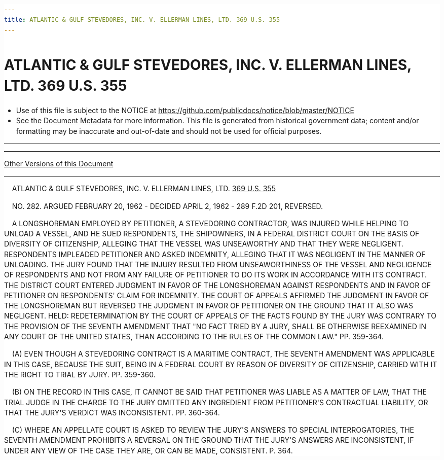 ```yaml
---
title: ATLANTIC & GULF STEVEDORES, INC. V. ELLERMAN LINES, LTD. 369 U.S. 355
---
```


# ATLANTIC & GULF STEVEDORES, INC. V. ELLERMAN LINES, LTD. 369 U.S. 355

* Use of this file is subject to the NOTICE at https://github.com/publicdocs/notice/blob/master/NOTICE
* See the [Document Metadata](../../../index.md) for more information.
  This file is generated from historical government data; content and/or formatting may be inaccurate and out-of-date and should not be used for official purposes.

----------
----------

[Other Versions of this Document](https://publicdocs.github.io/go/links?ns=uslm-x&ref=%2Fus%2Fcourts%2Fscotus%2FusReporter%2F369%2F355)

----------

    ATLANTIC & GULF STEVEDORES, INC. V. ELLERMAN LINES, LTD. [369 U.S. 355][/us/courts/scotus/usReporter/369/355]

    NO. 282.  ARGUED FEBRUARY 20, 1962 - DECIDED APRIL 2, 1962 - 289 F.2D 201, REVERSED.

    A LONGSHOREMAN EMPLOYED BY PETITIONER, A STEVEDORING CONTRACTOR, WAS INJURED WHILE HELPING TO UNLOAD A VESSEL, AND HE SUED RESPONDENTS, THE SHIPOWNERS, IN A FEDERAL DISTRICT COURT ON THE BASIS OF DIVERSITY OF CITIZENSHIP, ALLEGING THAT THE VESSEL WAS UNSEAWORTHY AND THAT THEY WERE NEGLIGENT.  RESPONDENTS IMPLEADED PETITIONER AND ASKED INDEMNITY, ALLEGING THAT IT WAS NEGLIGENT IN THE MANNER OF UNLOADING.  THE JURY FOUND THAT THE INJURY RESULTED FROM UNSEAWORTHINESS OF THE VESSEL AND NEGLIGENCE OF RESPONDENTS AND NOT FROM ANY FAILURE OF PETITIONER TO DO ITS WORK IN ACCORDANCE WITH ITS CONTRACT.  THE DISTRICT COURT ENTERED JUDGMENT IN FAVOR OF THE LONGSHOREMAN AGAINST RESPONDENTS AND IN FAVOR OF PETITIONER ON RESPONDENTS' CLAIM FOR INDEMNITY.  THE COURT OF APPEALS AFFIRMED THE JUDGMENT IN FAVOR OF THE LONGSHOREMAN BUT REVERSED THE JUDGMENT IN FAVOR OF PETITIONER ON THE GROUND THAT IT ALSO WAS NEGLIGENT.  HELD:  REDETERMINATION BY THE COURT OF APPEALS OF THE FACTS FOUND BY THE JURY WAS CONTRARY TO THE PROVISION OF THE SEVENTH AMENDMENT THAT "NO FACT TRIED BY A JURY, SHALL BE OTHERWISE REEXAMINED IN ANY COURT OF THE UNITED STATES, THAN ACCORDING TO THE RULES OF THE COMMON LAW."  PP. 359-364.

    (A)  EVEN THOUGH A STEVEDORING CONTRACT IS A MARITIME CONTRACT, THE SEVENTH AMENDMENT WAS APPLICABLE IN THIS CASE, BECAUSE THE SUIT, BEING IN A FEDERAL COURT BY REASON OF DIVERSITY OF CITIZENSHIP, CARRIED WITH IT THE RIGHT TO TRIAL BY JURY.  PP. 359-360.

    (B)  ON THE RECORD IN THIS CASE, IT CANNOT BE SAID THAT PETITIONER WAS LIABLE AS A MATTER OF LAW, THAT THE TRIAL JUDGE IN THE CHARGE TO THE JURY OMITTED ANY INGREDIENT FROM PETITIONER'S CONTRACTUAL LIABILITY, OR THAT THE JURY'S VERDICT WAS INCONSISTENT.  PP.  360-364.

    (C)  WHERE AN APPELLATE COURT IS ASKED TO REVIEW THE JURY'S ANSWERS TO SPECIAL INTERROGATORIES, THE SEVENTH AMENDMENT PROHIBITS A REVERSAL ON THE GROUND THAT THE JURY'S ANSWERS ARE INCONSISTENT, IF UNDER ANY VIEW OF THE CASE THEY ARE, OR CAN BE MADE, CONSISTENT.  P. 364.


[/us/courts/scotus/usReporter/369/355]: https://publicdocs.github.io/go/links?ns=uslm-x&ref=%2Fus%2Fcourts%2Fscotus%2FusReporter%2F369%2F355
[/us/courts/scotus/usReporter/364/421]: https://publicdocs.github.io/go/links?ns=uslm-x&ref=%2Fus%2Fcourts%2Fscotus%2FusReporter%2F364%2F421
[/us/courts/scotus/usReporter/368/874]: https://publicdocs.github.io/go/links?ns=uslm-x&ref=%2Fus%2Fcourts%2Fscotus%2FusReporter%2F368%2F874
[/us/courts/scotus/usReporter/234/52]: https://publicdocs.github.io/go/links?ns=uslm-x&ref=%2Fus%2Fcourts%2Fscotus%2FusReporter%2F234%2F52
[/us/usc/t33/s905]: https://publicdocs.github.io/go/links?ns=uslm&ref=%2Fus%2Fusc%2Ft33%2Fs905
[/us/stat/44/1426]: https://publicdocs.github.io/go/links?ns=uslm&ref=%2Fus%2Fstat%2F44%2F1426
[/us/courts/scotus/usReporter/330/446]: https://publicdocs.github.io/go/links?ns=uslm-x&ref=%2Fus%2Fcourts%2Fscotus%2FusReporter%2F330%2F446
[/us/usc/t28/s1333]: https://publicdocs.github.io/go/links?ns=uslm&ref=%2Fus%2Fusc%2Ft28%2Fs1333
[/us/courts/scotus/usReporter/328/85]: https://publicdocs.github.io/go/links?ns=uslm-x&ref=%2Fus%2Fcourts%2Fscotus%2FusReporter%2F328%2F85
[/us/courts/scotus/usReporter/350/523]: https://publicdocs.github.io/go/links?ns=uslm-x&ref=%2Fus%2Fcourts%2Fscotus%2FusReporter%2F350%2F523
[/us/courts/scotus/usReporter/352/370]: https://publicdocs.github.io/go/links?ns=uslm-x&ref=%2Fus%2Fcourts%2Fscotus%2FusReporter%2F352%2F370
[/us/courts/scotus/usReporter/321/29]: https://publicdocs.github.io/go/links?ns=uslm-x&ref=%2Fus%2Fcourts%2Fscotus%2FusReporter%2F321%2F29
[/us/courts/scotus/usReporter/329/649]: https://publicdocs.github.io/go/links?ns=uslm-x&ref=%2Fus%2Fcourts%2Fscotus%2FusReporter%2F329%2F649
[/us/courts/scotus/usReporter/342/359]: https://publicdocs.github.io/go/links?ns=uslm-x&ref=%2Fus%2Fcourts%2Fscotus%2FusReporter%2F342%2F359
[/us/courts/scotus/usReporter/352/500]: https://publicdocs.github.io/go/links?ns=uslm-x&ref=%2Fus%2Fcourts%2Fscotus%2FusReporter%2F352%2F500
[/us/courts/scotus/usReporter/356/525]: https://publicdocs.github.io/go/links?ns=uslm-x&ref=%2Fus%2Fcourts%2Fscotus%2FusReporter%2F356%2F525
[/us/courts/scotus/usReporter/283/91]: https://publicdocs.github.io/go/links?ns=uslm-x&ref=%2Fus%2Fcourts%2Fscotus%2FusReporter%2F283%2F91
[/us/courts/scotus/usReporter/355/563]: https://publicdocs.github.io/go/links?ns=uslm-x&ref=%2Fus%2Fcourts%2Fscotus%2FusReporter%2F355%2F563
[/us/courts/scotus/usReporter/353/360]: https://publicdocs.github.io/go/links?ns=uslm-x&ref=%2Fus%2Fcourts%2Fscotus%2FusReporter%2F353%2F360
[/us/courts/scotus/usReporter/359/437]: https://publicdocs.github.io/go/links?ns=uslm-x&ref=%2Fus%2Fcourts%2Fscotus%2FusReporter%2F359%2F437
[/us/courts/scotus/usReporter/350/124]: https://publicdocs.github.io/go/links?ns=uslm-x&ref=%2Fus%2Fcourts%2Fscotus%2FusReporter%2F350%2F124
[/us/courts/scotus/usReporter/346/406]: https://publicdocs.github.io/go/links?ns=uslm-x&ref=%2Fus%2Fcourts%2Fscotus%2FusReporter%2F346%2F406
[/us/courts/scotus/usReporter/348/310]: https://publicdocs.github.io/go/links?ns=uslm-x&ref=%2Fus%2Fcourts%2Fscotus%2FusReporter%2F348%2F310
[/us/courts/scotus/usReporter/350/124]: https://publicdocs.github.io/go/links?ns=uslm-x&ref=%2Fus%2Fcourts%2Fscotus%2FusReporter%2F350%2F124
[/us/courts/scotus/usReporter/355/563]: https://publicdocs.github.io/go/links?ns=uslm-x&ref=%2Fus%2Fcourts%2Fscotus%2FusReporter%2F355%2F563
[/us/courts/scotus/usReporter/358/423]: https://publicdocs.github.io/go/links?ns=uslm-x&ref=%2Fus%2Fcourts%2Fscotus%2FusReporter%2F358%2F423
[/us/courts/scotus/usReporter/364/421]: https://publicdocs.github.io/go/links?ns=uslm-x&ref=%2Fus%2Fcourts%2Fscotus%2FusReporter%2F364%2F421
[/us/courts/scotus/usReporter/330/446]: https://publicdocs.github.io/go/links?ns=uslm-x&ref=%2Fus%2Fcourts%2Fscotus%2FusReporter%2F330%2F446